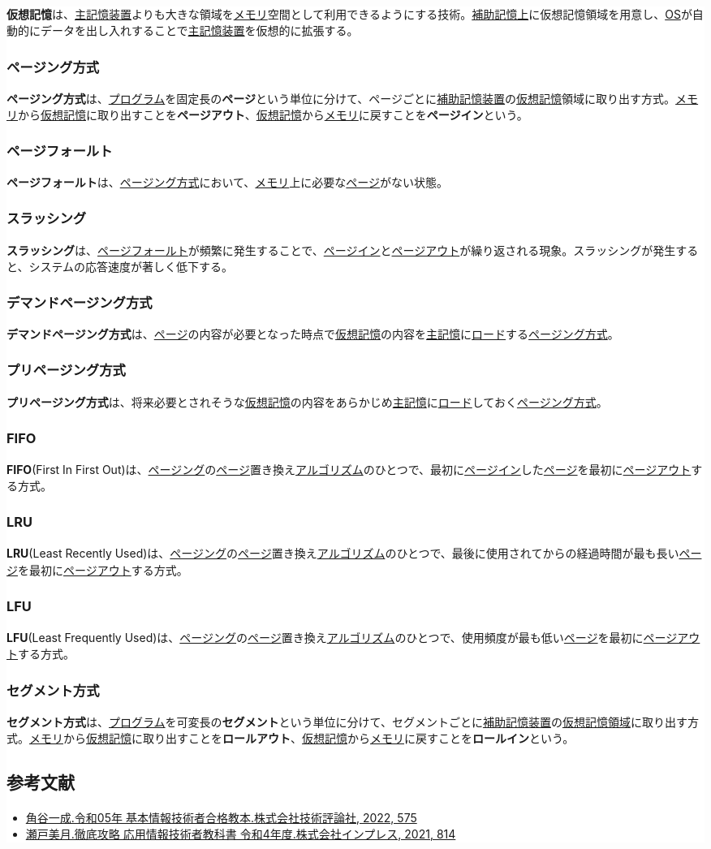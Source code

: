 **仮想記憶**は、[主記憶装置](../../../hardware/_/chapters/hardware.md#主記憶装置)よりも大きな領域を[メモリ](../../../hardware/_/chapters/memory.md#メモリ)空間として利用できるようにする技術。[補助記憶上](../../../hardware/_/chapters/auxiliary_memory_unit.md#補助記憶装置)に仮想記憶領域を用意し、[OS](#オペレーティングシステム)が自動的にデータを出し入れすることで[主記憶装置](../../../hardware/_/chapters/hardware.md#主記憶装置)を仮想的に拡張する。

### ページング方式

**ページング方式**は、[プログラム](../../../../programming/_/chapters/programming.md#プログラム)を固定長の**ページ**という単位に分けて、ページごとに[補助記憶装置](../../../hardware/_/chapters/auxiliary_memory_unit.md#補助記憶装置)の[仮想記憶](#仮想記憶)領域に取り出す方式。[メモリ](../../../hardware/_/chapters/memory.md#メモリ)から[仮想記憶](#仮想記憶)に取り出すことを**ページアウト**、[仮想記憶](#仮想記憶)から[メモリ](../../../hardware/_/chapters/memory.md#メモリ)に戻すことを**ページイン**という。

### ページフォールト

**ページフォールト**は、[ページング方式](#ページング方式)において、[メモリ](../../../hardware/_/chapters/memory.md#メモリ)上に必要な[ページ](#ページング方式)がない状態。

### スラッシング

**スラッシング**は、[ページフォールト](#ページフォールト)が頻繁に発生することで、[ページイン](#ページング方式)と[ページアウト](#ページング方式)が繰り返される現象。スラッシングが発生すると、システムの応答速度が著しく低下する。

### デマンドページング方式

**デマンドページング方式**は、[ページ](#ページング方式)の内容が必要となった時点で[仮想記憶](#仮想記憶)の内容を[主記憶](../../../hardware/_/chapters/hardware.md#主記憶装置)に[ロード](#ロード)する[ページング方式](#ページング方式)。

### プリページング方式

**プリページング方式**は、将来必要とされそうな[仮想記憶](#仮想記憶)の内容をあらかじめ[主記憶](../../../hardware/_/chapters/hardware.md#主記憶装置)に[ロード](#ロード)しておく[ページング方式](#ページング方式)。

### FIFO

**FIFO**(First In First Out)は、[ページング](#ページング方式)の[ページ](#ページング方式)置き換え[アルゴリズム](../../../../programming/_/chapters/algorithm.md#アルゴリズム)のひとつで、最初に[ページイン](#ページング方式)した[ページ](#ページング方式)を最初に[ページアウト](#ページング方式)する方式。

### LRU

**LRU**(Least Recently Used)は、[ページング](#ページング方式)の[ページ](#ページング方式)置き換え[アルゴリズム](../../../../programming/_/chapters/algorithm.md#アルゴリズム)のひとつで、最後に使用されてからの経過時間が最も長い[ページ](#ページング方式)を最初に[ページアウト](#ページング方式)する方式。

### LFU

**LFU**(Least Frequently Used)は、[ページング](#ページング方式)の[ページ](#ページング方式)置き換え[アルゴリズム](../../../../programming/_/chapters/algorithm.md#アルゴリズム)のひとつで、使用頻度が最も低い[ページ](#ページング方式)を最初に[ページアウト](#ページング方式)する方式。

### セグメント方式

**セグメント方式**は、[プログラム](../../../../programming/_/chapters/programming.md#プログラム)を可変長の**セグメント**という単位に分けて、セグメントごとに[補助記憶装置](../../../hardware/_/chapters/auxiliary_memory_unit.md#補助記憶装置)の[仮想記憶領域](#仮想記憶管理)に取り出す方式。[メモリ](../../../hardware/_/chapters/memory.md#メモリ)から[仮想記憶](#仮想記憶管理)に取り出すことを**ロールアウト**、[仮想記憶](#仮想記憶管理)から[メモリ](../../../hardware/_/chapters/memory.md#メモリ)に戻すことを**ロールイン**という。


## 参考文献

- [角谷一成.令和05年 基本情報技術者合格教本.株式会社技術評論社, 2022, 575](https://gihyo.jp/book/2022/978-4-297-13164-7)
- [瀬戸美月.徹底攻略 応用情報技術者教科書 令和4年度.株式会社インプレス, 2021, 814](https://book.impress.co.jp/books/1121101057)
